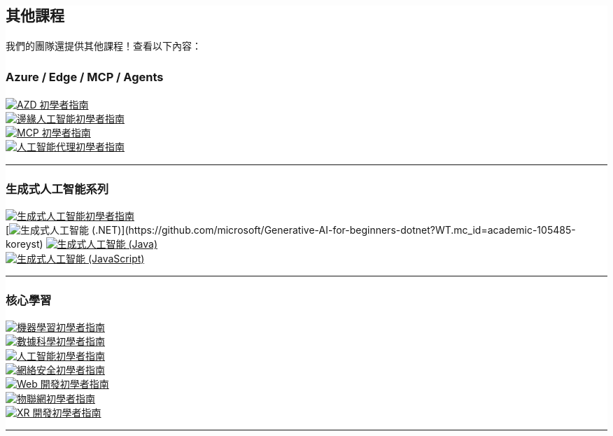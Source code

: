 ## 其他課程

我們的團隊還提供其他課程！查看以下內容：

### Azure / Edge / MCP / Agents
[![AZD 初學者指南](https://img.shields.io/badge/AZD%20for%20Beginners-0078D4?style=for-the-badge&labelColor=E5E7EB&color=0078D4)](https://github.com/microsoft/AZD-for-beginners?WT.mc_id=academic-105485-koreyst)  
[![邊緣人工智能初學者指南](https://img.shields.io/badge/Edge%20AI%20for%20Beginners-00B8E4?style=for-the-badge&labelColor=E5E7EB&color=00B8E4)](https://github.com/microsoft/edgeai-for-beginners?WT.mc_id=academic-105485-koreyst)  
[![MCP 初學者指南](https://img.shields.io/badge/MCP%20for%20Beginners-009688?style=for-the-badge&labelColor=E5E7EB&color=009688)](https://github.com/microsoft/mcp-for-beginners?WT.mc_id=academic-105485-koreyst)  
[![人工智能代理初學者指南](https://img.shields.io/badge/AI%20Agents%20for%20Beginners-00C49A?style=for-the-badge&labelColor=E5E7EB&color=00C49A)](https://github.com/microsoft/ai-agents-for-beginners?WT.mc_id=academic-105485-koreyst)

---

### 生成式人工智能系列
[![生成式人工智能初學者指南](https://img.shields.io/badge/Generative%20AI%20for%20Beginners-8B5CF6?style=for-the-badge&labelColor=E5E7EB&color=8B5CF6)](https://github.com/microsoft/generative-ai-for-beginners?WT.mc_id=academic-105485-koreyst)  
[![生成式人工智能 (.NET)](https://img.shields.io/badge/Generative%20AI%20(.NET)-9333EA?style=for-the-badge&labelColor=E5E7EB&color=9333EA)](https://github.com/microsoft/Generative-AI-for-beginners-dotnet?WT.mc_id=academic-105485-koreyst)  
[![生成式人工智能 (Java)](https://img.shields.io/badge/Generative%20AI%20(Java)-C084FC?style=for-the-badge&labelColor=E5E7EB&color=C084FC)](https://github.com/microsoft/generative-ai-for-beginners-java?WT.mc_id=academic-105485-koreyst)  
[![生成式人工智能 (JavaScript)](https://img.shields.io/badge/Generative%20AI%20(JavaScript)-E879F9?style=for-the-badge&labelColor=E5E7EB&color=E879F9)](https://github.com/microsoft/generative-ai-with-javascript?WT.mc_id=academic-105485-koreyst)

---

### 核心學習
[![機器學習初學者指南](https://img.shields.io/badge/ML%20for%20Beginners-22C55E?style=for-the-badge&labelColor=E5E7EB&color=22C55E)](https://aka.ms/ml-beginners?WT.mc_id=academic-105485-koreyst)  
[![數據科學初學者指南](https://img.shields.io/badge/Data%20Science%20for%20Beginners-84CC16?style=for-the-badge&labelColor=E5E7EB&color=84CC16)](https://aka.ms/datascience-beginners?WT.mc_id=academic-105485-koreyst)  
[![人工智能初學者指南](https://img.shields.io/badge/AI%20for%20Beginners-A3E635?style=for-the-badge&labelColor=E5E7EB&color=A3E635)](https://aka.ms/ai-beginners?WT.mc_id=academic-105485-koreyst)  
[![網絡安全初學者指南](https://img.shields.io/badge/Cybersecurity%20for%20Beginners-F97316?style=for-the-badge&labelColor=E5E7EB&color=F97316)](https://github.com/microsoft/Security-101?WT.mc_id=academic-96948-sayoung)  
[![Web 開發初學者指南](https://img.shields.io/badge/Web%20Dev%20for%20Beginners-EC4899?style=for-the-badge&labelColor=E5E7EB&color=EC4899)](https://aka.ms/webdev-beginners?WT.mc_id=academic-105485-koreyst)  
[![物聯網初學者指南](https://img.shields.io/badge/IoT%20for%20Beginners-14B8A6?style=for-the-badge&labelColor=E5E7EB&color=14B8A6)](https://aka.ms/iot-beginners?WT.mc_id=academic-105485-koreyst)  
[![XR 開發初學者指南](https://img.shields.io/badge/XR%20Development%20for%20Beginners-38BDF8?style=for-the-badge&labelColor=E5E7EB&color=38BDF8)](https://github.com/microsoft/xr-development-for-beginners?WT.mc_id=academic-105485-koreyst)

---